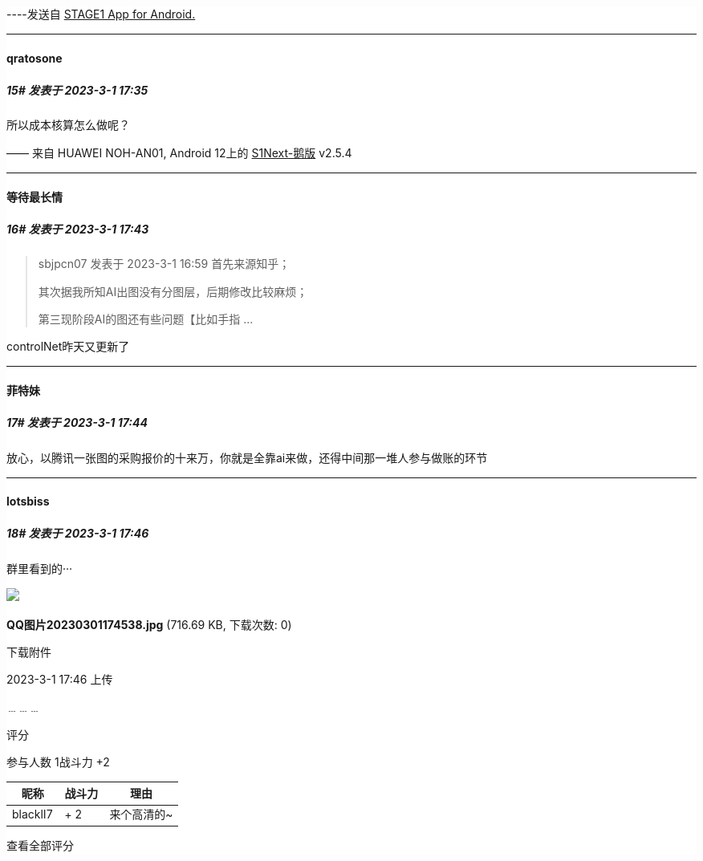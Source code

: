 ----发送自 [STAGE1 App for Android.](http://stage1.5j4m.com/?1.37)

*****

####  qratosone  
##### 15#       发表于 2023-3-1 17:35

所以成本核算怎么做呢？

—— 来自 HUAWEI NOH-AN01, Android 12上的 [S1Next-鹅版](https://github.com/ykrank/S1-Next/releases) v2.5.4

*****

####  等待最长情  
##### 16#       发表于 2023-3-1 17:43

<blockquote>sbjpcn07 发表于 2023-3-1 16:59
首先来源知乎；

其次据我所知AI出图没有分图层，后期修改比较麻烦；

第三现阶段AI的图还有些问题【比如手指 ...</blockquote>
controlNet昨天又更新了

*****

####  菲特妹  
##### 17#       发表于 2023-3-1 17:44

放心，以腾讯一张图的采购报价的十来万，你就是全靠ai来做，还得中间那一堆人参与做账的环节

*****

####  lotsbiss  
##### 18#       发表于 2023-3-1 17:46

群里看到的···

<img src="https://img.saraba1st.com/forum/202303/01/174615la5633z5ah5a9300.jpg" referrerpolicy="no-referrer">

<strong>QQ图片20230301174538.jpg</strong> (716.69 KB, 下载次数: 0)

下载附件

2023-3-1 17:46 上传

﹍﹍﹍

评分

 参与人数 1战斗力 +2

|昵称|战斗力|理由|
|----|---|---|
| blackll7| + 2|来个高清的~|

查看全部评分
